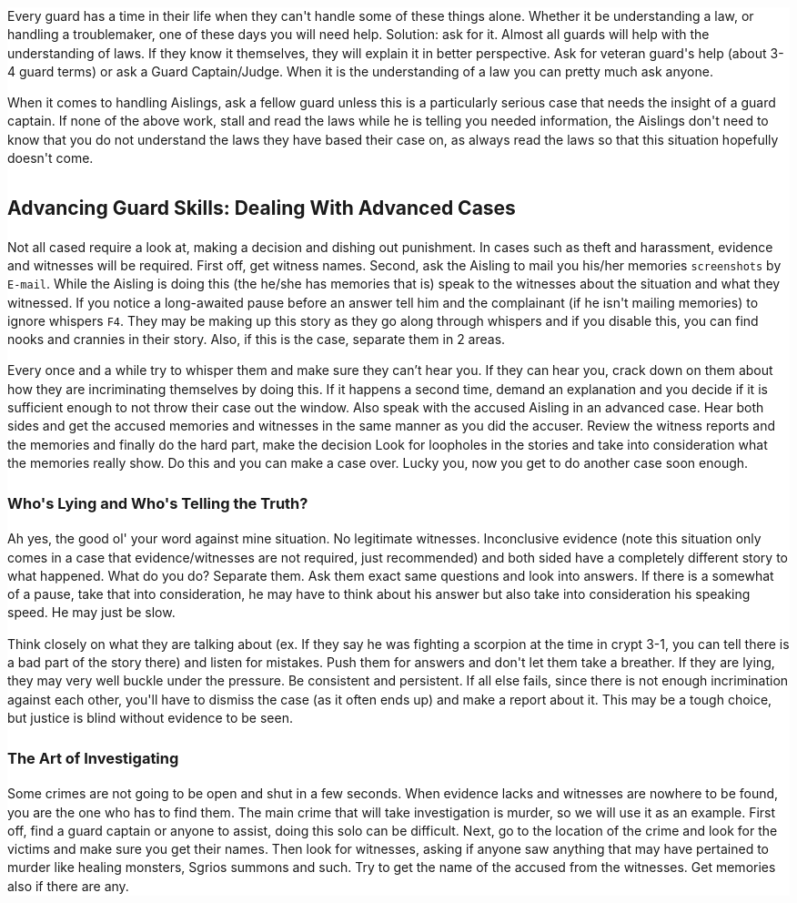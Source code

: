 Every guard has a time in their life when they can't handle some of these things alone. Whether it be understanding a law, or handling a troublemaker, one of these days you will need help. Solution: ask for it. Almost all guards will help with the understanding of laws. If they know it themselves, they will explain it in better perspective. Ask for veteran guard's help (about 3-4 guard terms) or ask a Guard Captain/Judge. When it is the understanding of a law you can pretty much ask anyone.

When it comes to handling Aislings, ask a fellow guard unless this is a particularly serious case that needs the insight of a guard captain. If none of the above work, stall and read the laws while he is telling you needed information, the Aislings don't need to know that you do not understand the laws they have based their case on, as always read the laws so that this situation hopefully doesn't come.

## Advancing Guard Skills: Dealing With Advanced Cases

Not all cased require a look at, making a decision and dishing out punishment. In cases such as theft and harassment, evidence and witnesses will be required. First off, get witness names. Second, ask the Aisling to mail you his/her memories `screenshots` by `E-mail`. While the Aisling is doing this (the he/she has memories that is) speak to the witnesses about the situation and what they witnessed. If you notice a long-awaited pause before an answer tell him and the complainant (if he isn't mailing memories) to ignore whispers `F4`. They may be making up this story as they go along through whispers and if you disable this, you can find nooks and crannies in their story. Also, if this is the case, separate them in 2 areas.

Every once and a while try to whisper them and make sure they can’t hear you. If they can hear you, crack down on them about how they are incriminating themselves by doing this. If it happens a second time, demand an explanation and you decide if it is sufficient enough to not throw their case out the window. Also speak with the accused Aisling in an advanced case. Hear both sides and get the accused memories and witnesses in the same manner as you did the accuser. Review the witness reports and the memories and finally do the hard part, make the decision Look for loopholes in the stories and take into consideration what the memories really show. Do this and you can make a case over. Lucky you, now you get to do another case soon enough.

### Who's Lying and Who's Telling the Truth?

Ah yes, the good ol' your word against mine situation. No legitimate witnesses. Inconclusive evidence (note this situation only comes in a case that evidence/witnesses are not required, just recommended) and both sided have a completely different story to what happened. What do you do? Separate them. Ask them exact same questions and look into answers. If there is a somewhat of a pause, take that into consideration, he may have to think about his answer but also take into consideration his speaking speed. He may just be slow.

Think closely on what they are talking about (ex. If they say he was fighting a scorpion at the time in crypt 3-1, you can tell there is a bad part of the story there) and listen for mistakes. Push them for answers and don't let them take a breather. If they are lying, they may very well buckle under the pressure. Be consistent and persistent. If all else fails, since there is not enough incrimination against each other, you'll have to dismiss the case (as it often ends up) and make a report about it. This may be a tough choice, but justice is blind without evidence to be seen.

### The Art of Investigating

Some crimes are not going to be open and shut in a few seconds. When evidence lacks and witnesses are nowhere to be found, you are the one who has to find them. The main crime that will take investigation is murder, so we will use it as an example. First off, find a guard captain or anyone to assist, doing this solo can be difficult. Next, go to the location of the crime and look for the victims and make sure you get their names. Then look for witnesses, asking if anyone saw anything that may have pertained to murder like healing monsters, Sgrios summons and such. Try to get the name of the accused from the witnesses. Get memories also if there are any.
